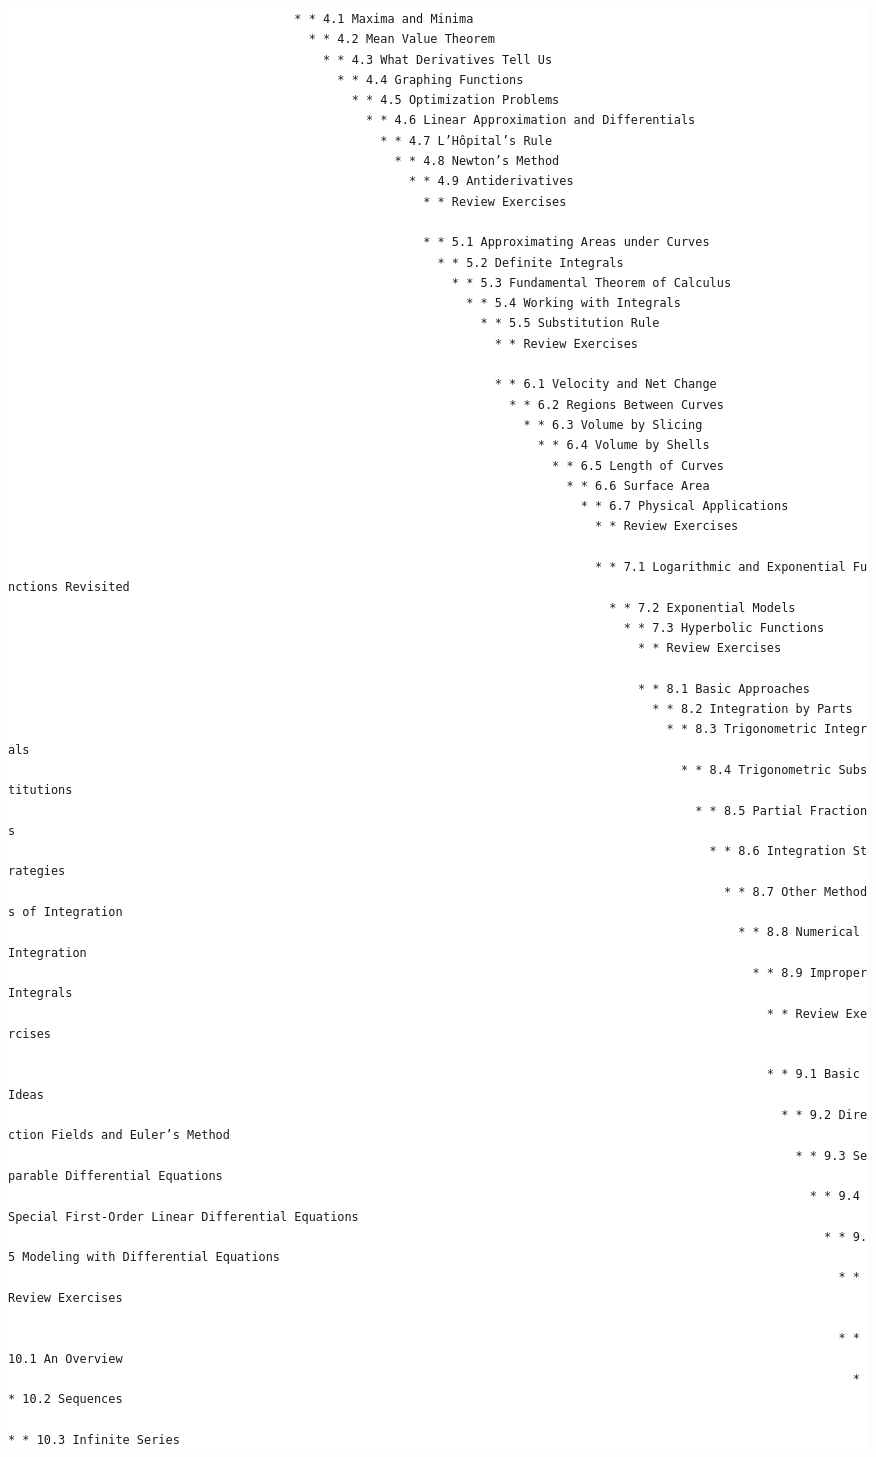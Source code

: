                                             * * 4.1 Maxima and Minima
                                              * * 4.2 Mean Value Theorem
                                                * * 4.3 What Derivatives Tell Us
                                                  * * 4.4 Graphing Functions
                                                    * * 4.5 Optimization Problems
                                                      * * 4.6 Linear Approximation and Differentials
                                                        * * 4.7 L’Hôpital’s Rule
                                                          * * 4.8 Newton’s Method
                                                            * * 4.9 Antiderivatives
                                                              * * Review Exercises
                                                               
                                                              * * 5.1 Approximating Areas under Curves
                                                                * * 5.2 Definite Integrals
                                                                  * * 5.3 Fundamental Theorem of Calculus
                                                                    * * 5.4 Working with Integrals
                                                                      * * 5.5 Substitution Rule
                                                                        * * Review Exercises
                                                                         
                                                                        * * 6.1 Velocity and Net Change
                                                                          * * 6.2 Regions Between Curves
                                                                            * * 6.3 Volume by Slicing
                                                                              * * 6.4 Volume by Shells
                                                                                * * 6.5 Length of Curves
                                                                                  * * 6.6 Surface Area
                                                                                    * * 6.7 Physical Applications
                                                                                      * * Review Exercises
                                                                                       
                                                                                      * * 7.1 Logarithmic and Exponential Functions Revisited
                                                                                        * * 7.2 Exponential Models
                                                                                          * * 7.3 Hyperbolic Functions
                                                                                            * * Review Exercises
                                                                                             
                                                                                            * * 8.1 Basic Approaches
                                                                                              * * 8.2 Integration by Parts
                                                                                                * * 8.3 Trigonometric Integrals
                                                                                                  * * 8.4 Trigonometric Substitutions
                                                                                                    * * 8.5 Partial Fractions
                                                                                                      * * 8.6 Integration Strategies
                                                                                                        * * 8.7 Other Methods of Integration
                                                                                                          * * 8.8 Numerical Integration
                                                                                                            * * 8.9 Improper Integrals
                                                                                                              * * Review Exercises
                                                                                                               
                                                                                                              * * 9.1 Basic Ideas
                                                                                                                * * 9.2 Direction Fields and Euler’s Method
                                                                                                                  * * 9.3 Separable Differential Equations
                                                                                                                    * * 9.4 Special First-Order Linear Differential Equations
                                                                                                                      * * 9.5 Modeling with Differential Equations
                                                                                                                        * * Review Exercises
                                                                                                                         
                                                                                                                        * * 10.1 An Overview
                                                                                                                          * * 10.2 Sequences
                                                                                                                            * * 10.3 Infinite Series